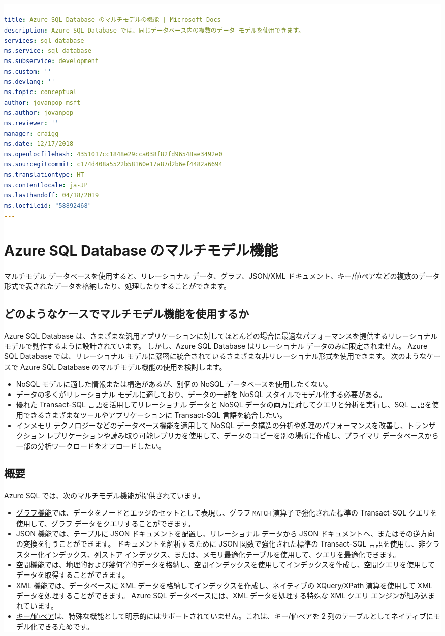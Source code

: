 ```yaml
---
title: Azure SQL Database のマルチモデルの機能 | Microsoft Docs
description: Azure SQL Database では、同じデータベース内の複数のデータ モデルを使用できます。
services: sql-database
ms.service: sql-database
ms.subservice: development
ms.custom: ''
ms.devlang: ''
ms.topic: conceptual
author: jovanpop-msft
ms.author: jovanpop
ms.reviewer: ''
manager: craigg
ms.date: 12/17/2018
ms.openlocfilehash: 4351017cc1848e29cca038f82fd96548ae3492e0
ms.sourcegitcommit: c174d408a5522b58160e17a87d2b6ef4482a6694
ms.translationtype: HT
ms.contentlocale: ja-JP
ms.lasthandoff: 04/18/2019
ms.locfileid: "58892468"
---
```

# <a name="multi-model-capabilities-of-azure-sql-database"></a>Azure SQL Database のマルチモデル機能

マルチモデル データベースを使用すると、リレーショナル データ、グラフ、JSON/XML ドキュメント、キー/値ペアなどの複数のデータ形式で表されたデータを格納したり、処理したりすることができます。

## <a name="when-to-use-multi-model-capabilities"></a>どのようなケースでマルチモデル機能を使用するか

Azure SQL Database は、さまざまな汎用アプリケーションに対してほとんどの場合に最適なパフォーマンスを提供するリレーショナル モデルで動作するように設計されています。 しかし、Azure SQL Database はリレーショナル データのみに限定されません。 Azure SQL Database では、リレーショナル モデルに緊密に統合されているさまざまな非リレーショナル形式を使用できます。
次のようなケースで Azure SQL Database のマルチモデル機能の使用を検討します。
- NoSQL モデルに適した情報または構造があるが、別個の NoSQL データベースを使用したくない。
- データの多くがリレーショナル モデルに適しており、データの一部を NoSQL スタイルでモデル化する必要がある。
- 優れた Transact-SQL 言語を活用してリレーショナル データと NoSQL データの両方に対してクエリと分析を実行し、SQL 言語を使用できるさまざまなツールやアプリケーションに Transact-SQL 言語を統合したい。
- [インメモリ テクノロジー](sql-database-in-memory.md)などのデータベース機能を適用して NoSQL データ構造の分析や処理のパフォーマンスを改善し、[トランザクション レプリケーション](sql-database-managed-instance-transactional-replication.md)や[読み取り可能レプリカ](sql-database-read-scale-out.md)を使用して、データのコピーを別の場所に作成し、プライマリ データベースから一部の分析ワークロードをオフロードしたい。

## <a name="overview"></a>概要

Azure SQL では、次のマルチモデル機能が提供されています。
- [グラフ機能](#graph-features)では、データをノードとエッジのセットとして表現し、グラフ `MATCH` 演算子で強化された標準の Transact-SQL クエリを使用して、グラフ データをクエリすることができます。
- [JSON 機能](#json-features)では、テーブルに JSON ドキュメントを配置し、リレーショナル データから JSON ドキュメントへ、またはその逆方向の変換を行うことができます。 ドキュメントを解析するために JSON 関数で強化された標準の Transact-SQL 言語を使用し、非クラスター化インデックス、列ストア インデックス、または、メモリ最適化テーブルを使用して、クエリを最適化できます。
- [空間機能](#spatial-features)では、地理的および幾何学的データを格納し、空間インデックスを使用してインデックスを作成し、空間クエリを使用してデータを取得することができます。
- [XML 機能](#xml-features)では、データベースに XML データを格納してインデックスを作成し、ネイティブの XQuery/XPath 演算を使用して XML データを処理することができます。 Azure SQL データベースには、XML データを処理する特殊な XML クエリ エンジンが組み込まれています。
- [キー/値ペア](#key-value-pairs)は、特殊な機能として明示的にはサポートされていません。これは、キー/値ペアを 2 列のテーブルとしてネイティブにモデル化できるためです。
